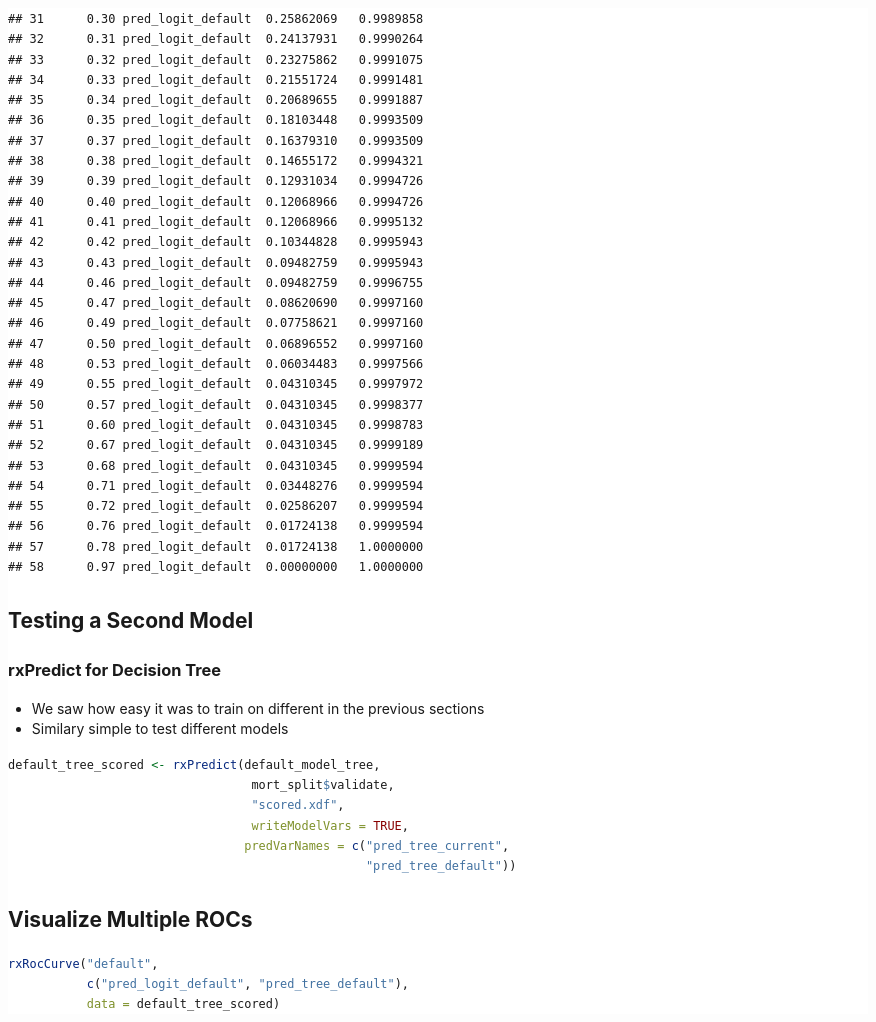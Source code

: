 ```
## 31      0.30 pred_logit_default  0.25862069   0.9989858
## 32      0.31 pred_logit_default  0.24137931   0.9990264
## 33      0.32 pred_logit_default  0.23275862   0.9991075
## 34      0.33 pred_logit_default  0.21551724   0.9991481
## 35      0.34 pred_logit_default  0.20689655   0.9991887
## 36      0.35 pred_logit_default  0.18103448   0.9993509
## 37      0.37 pred_logit_default  0.16379310   0.9993509
## 38      0.38 pred_logit_default  0.14655172   0.9994321
## 39      0.39 pred_logit_default  0.12931034   0.9994726
## 40      0.40 pred_logit_default  0.12068966   0.9994726
## 41      0.41 pred_logit_default  0.12068966   0.9995132
## 42      0.42 pred_logit_default  0.10344828   0.9995943
## 43      0.43 pred_logit_default  0.09482759   0.9995943
## 44      0.46 pred_logit_default  0.09482759   0.9996755
## 45      0.47 pred_logit_default  0.08620690   0.9997160
## 46      0.49 pred_logit_default  0.07758621   0.9997160
## 47      0.50 pred_logit_default  0.06896552   0.9997160
## 48      0.53 pred_logit_default  0.06034483   0.9997566
## 49      0.55 pred_logit_default  0.04310345   0.9997972
## 50      0.57 pred_logit_default  0.04310345   0.9998377
## 51      0.60 pred_logit_default  0.04310345   0.9998783
## 52      0.67 pred_logit_default  0.04310345   0.9999189
## 53      0.68 pred_logit_default  0.04310345   0.9999594
## 54      0.71 pred_logit_default  0.03448276   0.9999594
## 55      0.72 pred_logit_default  0.02586207   0.9999594
## 56      0.76 pred_logit_default  0.01724138   0.9999594
## 57      0.78 pred_logit_default  0.01724138   1.0000000
## 58      0.97 pred_logit_default  0.00000000   1.0000000
```


## Testing a Second Model 
### rxPredict for Decision Tree

- We saw how easy it was to train on different in the previous sections
- Similary simple to test different models


```r
default_tree_scored <- rxPredict(default_model_tree,
                                  mort_split$validate,
                                  "scored.xdf",
                                  writeModelVars = TRUE,
                                 predVarNames = c("pred_tree_current",
                                                  "pred_tree_default"))
```

## Visualize Multiple ROCs


```r
rxRocCurve("default",
           c("pred_logit_default", "pred_tree_default"),
           data = default_tree_scored)
```
